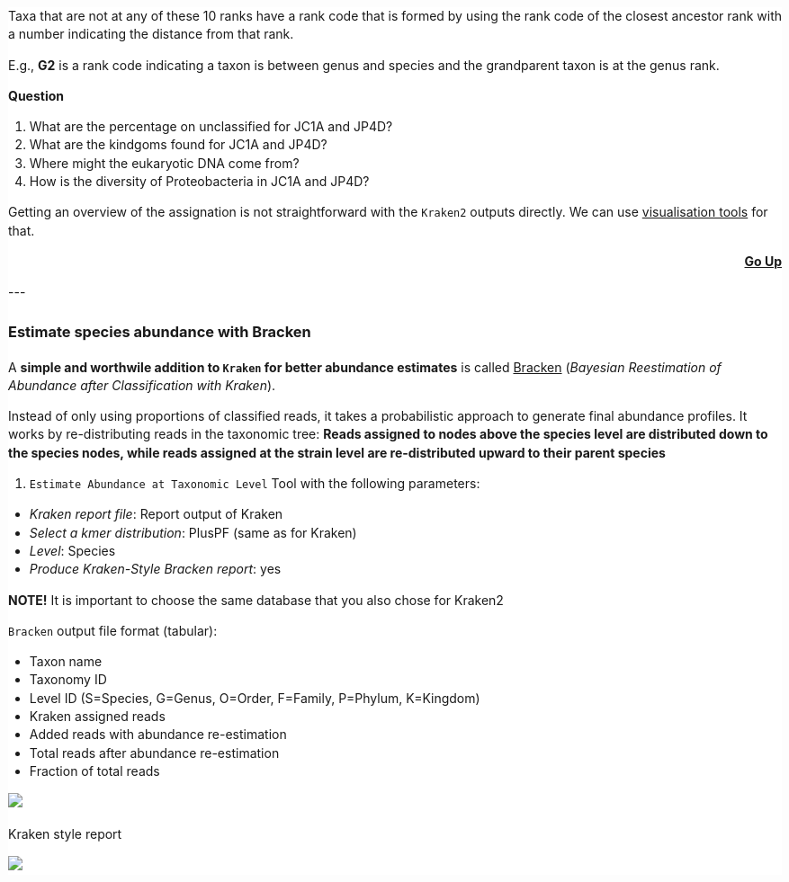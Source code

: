 Taxa that are not at any of these 10 ranks have a rank code that is formed by using 
the rank code of the closest ancestor rank with a number indicating the distance from that rank. 

E.g., **G2** is a rank code indicating a taxon is between genus and species and the grandparent taxon is at the genus rank.


<span class="fa fa-fw fa-question-circle"></span> **Question**
1. What are the percentage on unclassified for JC1A and JP4D? 
2. What are the kindgoms found for JC1A and JP4D? 
3. Where might the eukaryotic DNA come from? 
4. How is the diversity of Proteobacteria in JC1A and JP4D?

Getting an overview of the assignation is not straightforward with the `Kraken2` outputs directly. 
We can use [visualisation tools]({{site.url}}{{page.url}}/#visualization-of-taxonomic-assignment) for that.

<p style="text-align:right"><a href="{{site.url}}{{page.url}}"><strong>Go Up</strong><span class="fa fa-fw fa-arrow-up"></span></a></p>
---

###  Estimate species abundance with Bracken
A **simple and worthwile addition to `Kraken` for better abundance estimates** is called [Bracken](https://ccb.jhu.edu/software/bracken/)
(*Bayesian Reestimation of Abundance after Classification with Kraken*).

Instead of only using proportions of classified reads, 
it takes a probabilistic approach to generate final abundance profiles. 
It works by re-distributing reads in the taxonomic tree: 
**Reads assigned to nodes above the species level are distributed down to the species nodes, 
while reads assigned at the strain level are re-distributed upward to their parent species** 

1. `Estimate Abundance at Taxonomic Level` Tool with the following parameters: 
  - *Kraken report file*: Report output of Kraken 
  - *Select a kmer distribution*: PlusPF  (same as for Kraken)
  - *Level*: Species 
  - *Produce Kraken-Style Bracken report*: yes

**NOTE!** It is important to choose the same database that you also chose for Kraken2

`Bracken` output file format (tabular):
* Taxon name 
* Taxonomy ID 
* Level ID (S=Species, G=Genus, O=Order, F=Family, P=Phylum, K=Kingdom)
* Kraken assigned reads 
* Added reads with abundance re-estimation 
* Total reads after abundance re-estimation 
* Fraction of total reads

<img src="{{site.url}}/images/bracken-report.png" width="100%">

Kraken style report

<img src="{{site.url}}/images/bracken-report-2.png" width="100%">
